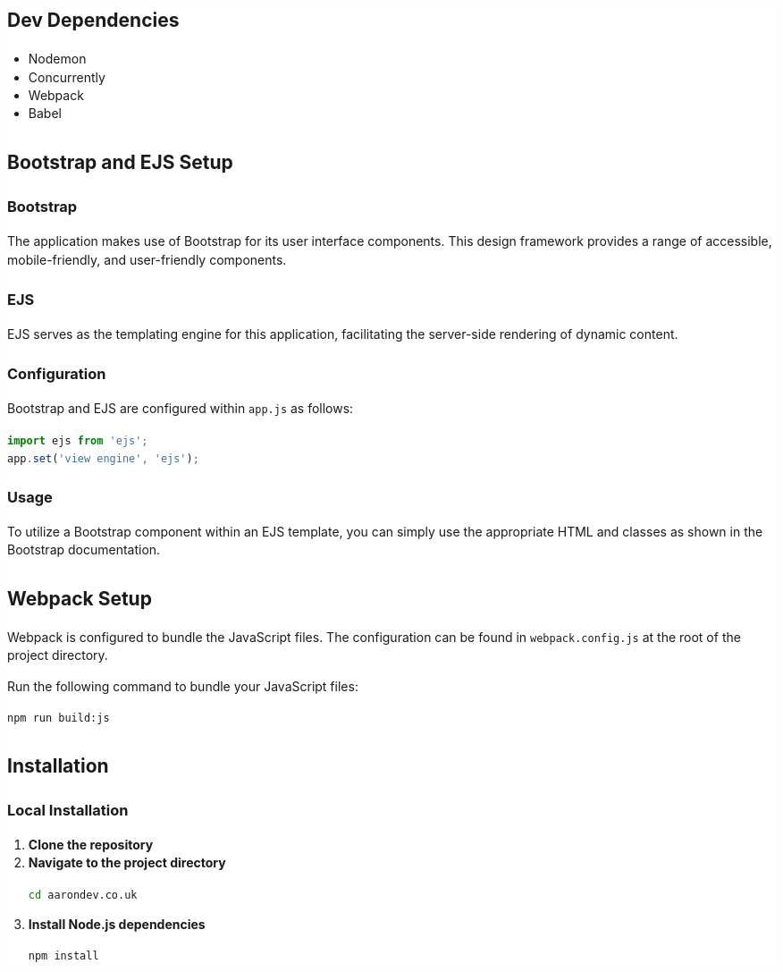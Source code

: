 ## Dev Dependencies

- Nodemon
- Concurrently
- Webpack
- Babel

## Bootstrap and EJS Setup

### Bootstrap

The application makes use of Bootstrap for its user interface components. This design framework provides a range of accessible, mobile-friendly, and user-friendly components.

### EJS

EJS serves as the templating engine for this application, facilitating the server-side rendering of dynamic content.

### Configuration

Bootstrap and EJS are configured within `app.js` as follows:

```javascript
import ejs from 'ejs';
app.set('view engine', 'ejs');
```

### Usage

To utilize a Bootstrap component within an EJS template, you can simply use the appropriate HTML and classes as shown in the Bootstrap documentation.

## Webpack Setup

Webpack is configured to bundle the JavaScript files. The configuration can be found in `webpack.config.js` at the root of the project directory.

Run the following command to bundle your JavaScript files:

```bash
npm run build:js
```

## Installation

### Local Installation

1. **Clone the repository**
2. **Navigate to the project directory**
    ```bash
    cd aarondev.co.uk
    ```
3. **Install Node.js dependencies**
    ```bash
    npm install
    ```
